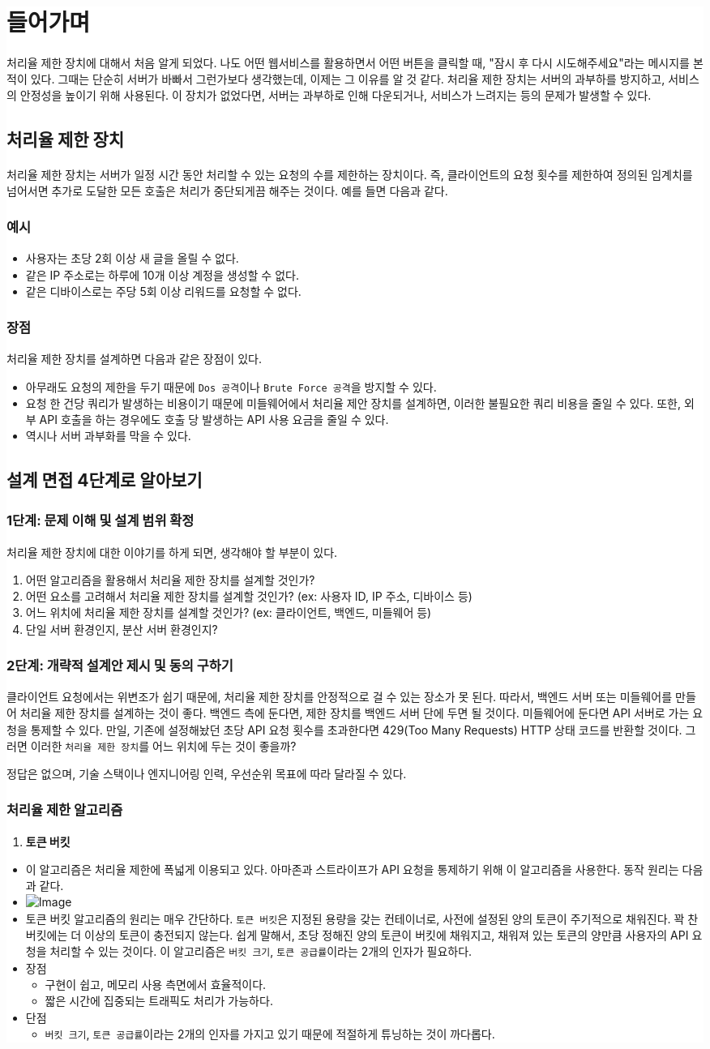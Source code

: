 # 들어가며

처리율 제한 장치에 대해서 처음 알게 되었다. 나도 어떤 웹서비스를 활용하면서 어떤 버튼을 클릭할 때, "잠시 후 다시 시도해주세요"라는 메시지를 본 적이 있다. 그때는 단순히
서버가 바빠서 그런가보다 생각했는데, 이제는 그 이유를 알 것 같다. 처리율 제한 장치는 서버의 과부하를 방지하고, 서비스의 안정성을 높이기 위해 사용된다. 이 장치가 없었다면,
서버는 과부하로 인해 다운되거나, 서비스가 느려지는 등의 문제가 발생할 수 있다.

## 처리율 제한 장치

처리율 제한 장치는 서버가 일정 시간 동안 처리할 수 있는 요청의 수를 제한하는 장치이다. 즉, 클라이언트의 요청 횟수를 제한하여 정의된 임계치를 넘어서면 추가로 도달한 모든
호출은 처리가 중단되게끔 해주는 것이다. 예를 들면 다음과 같다.

### 예시

- 사용자는 초당 2회 이상 새 글을 올릴 수 없다.
- 같은 IP 주소로는 하루에 10개 이상 계정을 생성할 수 없다.
- 같은 디바이스로는 주당 5회 이상 리워드를 요청할 수 없다.

### 장점

처리율 제한 장치를 설계하면 다음과 같은 장점이 있다.

- 아무래도 요청의 제한을 두기 때문에 `Dos 공격`이나 `Brute Force 공격`을 방지할 수 있다.
- 요청 한 건당 쿼리가 발생하는 비용이기 때문에 미들웨어에서 처리율 제안 장치를 설계하면, 이러한 불필요한 쿼리 비용을 줄일 수 있다. 또한, 외부 API 호출을 하는 경우에도
  호출 당 발생하는 API 사용 요금을 줄일 수 있다.
- 역시나 서버 과부화를 막을 수 있다.

## 설계 면접 4단계로 알아보기

### 1단계: 문제 이해 및 설계 범위 확정

처리율 제한 장치에 대한 이야기를 하게 되면, 생각해야 할 부분이 있다.

1. 어떤 알고리즘을 활용해서 처리율 제한 장치를 설계할 것인가?
2. 어떤 요소를 고려해서 처리율 제한 장치를 설계할 것인가? (ex: 사용자 ID, IP 주소, 디바이스 등)
3. 어느 위치에 처리율 제한 장치를 설계할 것인가? (ex: 클라이언트, 백엔드, 미들웨어 등)
4. 단일 서버 환경인지, 분산 서버 환경인지?

### 2단계: 개략적 설계안 제시 및 동의 구하기

클라이언트 요청에서는 위변조가 쉽기 때문에, 처리율 제한 장치를 안정적으로 걸 수 있는 장소가 못 된다. 따라서, 백엔드 서버 또는 미들웨어를 만들어 처리율 제한 장치를 설계하는
것이 좋다. 백엔드 측에 둔다면, 제한 장치를 백엔드 서버 단에 두면 될 것이다. 미들웨어에 둔다면 API 서버로 가는 요청을 통제할 수 있다. 만일, 기존에 설정해놨던 초당
API 요청 횟수를 초과한다면 429(Too Many Requests) HTTP 상태 코드를 반환할 것이다. 그러면 이러한 `처리율 제한 장치`를 어느 위치에 두는 것이 좋을까?

정답은 없으며, 기술 스택이나 엔지니어링 인력, 우선순위 목표에 따라 달라질 수 있다.

### 처리율 제한 알고리즘

1. **토큰 버킷**

- 이 알고리즘은 처리율 제한에 폭넓게 이용되고 있다. 아마존과 스트라이프가 API 요청을 통제하기 위해 이 알고리즘을 사용한다. 동작 원리는 다음과 같다.
- ![Image](https://github.com/user-attachments/assets/5e508f0b-427c-4f42-87bb-adc0ed54d543)
- 토큰 버킷 알고리즘의 원리는 매우 간단하다. `토큰 버킷`은 지정된 용량을 갖는 컨테이너로, 사전에 설정된 양의 토큰이 주기적으로 채워진다. 꽉 찬 버킷에는 더 이상의 토큰이
  충전되지 않는다. 쉽게 말해서, 초당 정해진 양의 토큰이 버킷에 채워지고, 채워져 있는 토큰의 양만큼 사용자의 API 요청을 처리할 수 있는 것이다. 이 알고리즘은
  `버킷 크기`, `토큰 공급률`이라는 2개의 인자가 필요하다.
- 장점
    - 구현이 쉽고, 메모리 사용 측면에서 효율적이다.
    - 짧은 시간에 집중되는 트래픽도 처리가 가능하다.
- 단점
    - `버킷 크기`, `토큰 공급률`이라는 2개의 인자를 가지고 있기 때문에 적절하게 튜닝하는 것이 까다롭다.
